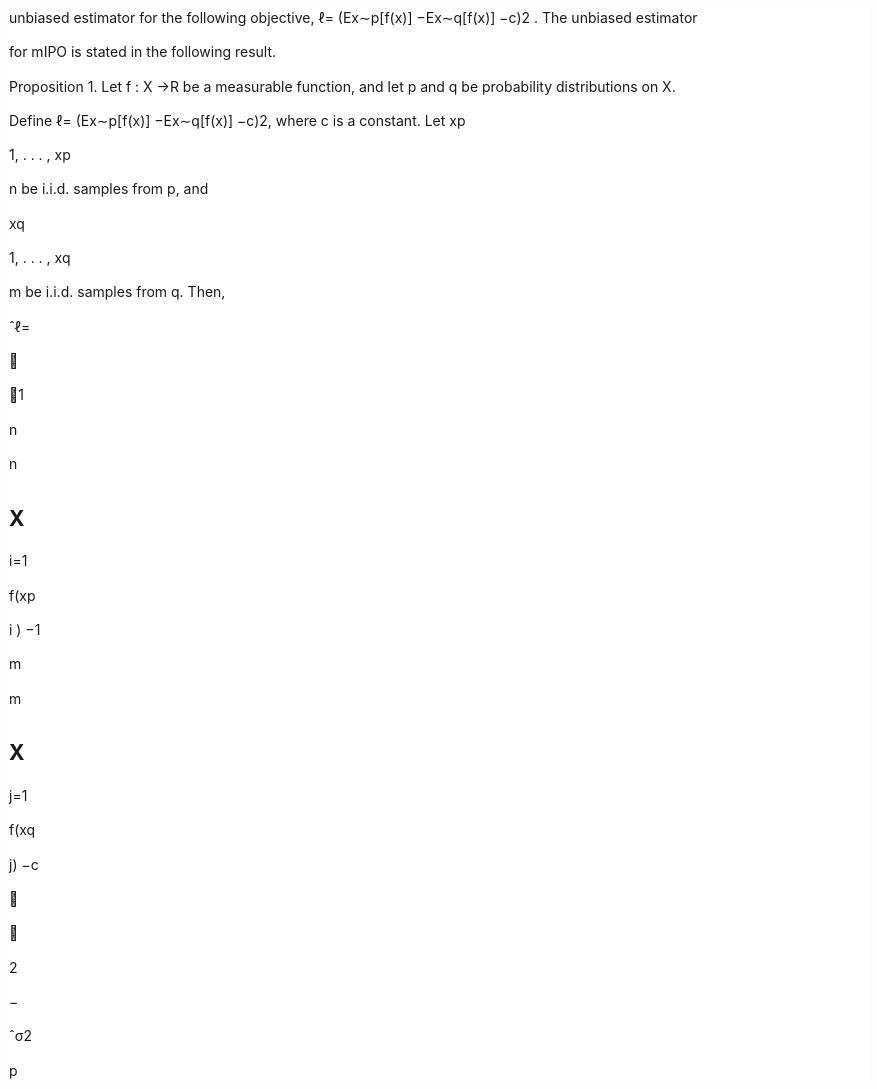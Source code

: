 unbiased estimator for the following objective, ℓ= (Ex∼p[f(x)] −Ex∼q[f(x)] −c)2 . The unbiased estimator

for mIPO is stated in the following result.

Proposition 1. Let f : X →R be a measurable function, and let p and q be probability distributions on X.

Define ℓ= (Ex∼p[f(x)] −Ex∼q[f(x)] −c)2, where c is a constant. Let xp

1, . . . , xp

n be i.i.d. samples from p, and

xq

1, . . . , xq

m be i.i.d. samples from q. Then,

ˆℓ=



1

n

n

## X

i=1

f(xp

i ) −1

m

m

## X

j=1

f(xq

j) −c





2

−

ˆσ2

p
